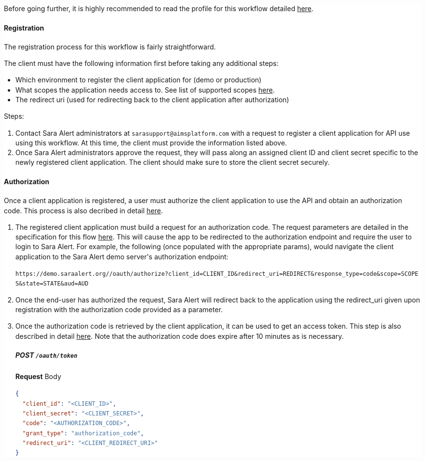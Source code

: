 Before going further, it is highly recommended to read the profile for this workflow detailed [here](http://hl7.org/fhir/smart-app-launch/index.html).


#### Registration
The registration process for this workflow is fairly straightforward. 

The client must have the following information first before taking any additional steps:

* Which environment to register the client application for (demo or production)
* What scopes the application needs access to. See list of supported scopes [here](#supported-scopes).
* The redirect uri (used for redirecting back to the client application after authorization)

Steps:

1. Contact Sara Alert administrators at `sarasupport@aimsplatform.com` with a request to register a client application for API use using this workflow. At this time, the client must provide the information listed above.
1. Once Sara Alert administrators approve the request, they will pass along an assigned client ID and client secret specific to the newly registered client application. The client should make sure to store the client secret securely.

#### Authorization
Once a client application is registered, a user must authorize the client application to use the API and obtain an authorization code. This process is also decribed in detail [here](http://hl7.org/fhir/smart-app-launch/index.html#step-1-app-asks-for-authorization).

1. The registered client application must build a request for an authorization code. The request parameters are detailed in the specification for this flow [here](http://hl7.org/fhir/smart-app-launch/index.html#step-1-app-asks-for-authorization). This will cause the app to be redirected to the authorization endpoint and require the user to login to Sara Alert. For example, the following (once populated with the appropriate params), would navigate the client application to the Sara Alert demo server's authorization endpoint:

	```
	https://demo.saraalert.org//oauth/authorize?client_id=CLIENT_ID&redirect_uri=REDIRECT&response_type=code&scope=SCOPES&state=STATE&aud=AUD
	```
2. Once the end-user has authorized the request, Sara Alert will redirect back to the application using the redirect_uri given upon registration with the authorization code provided as a parameter.  

3. Once the authorization code is retrieved by the client application, it can be used to get an access token. This step is  also described in detail [here](http://hl7.org/fhir/smart-app-launch/index.html#step-3-app-exchanges-authorization-code-for-access-token). Note that the authorization code does expire after 10 minutes as is necessary.

	##### POST `/oauth/token`
	
	**Request** Body
	
	```json
	{
	  "client_id": "<CLIENT_ID>",
	  "client_secret": "<CLIENT_SECRET>",
	  "code": "<AUTHORIZATION_CODE>",
	  "grant_type": "authorization_code",
	  "redirect_uri": "<CLIENT_REDIRECT_URI>"
	}
	```
	